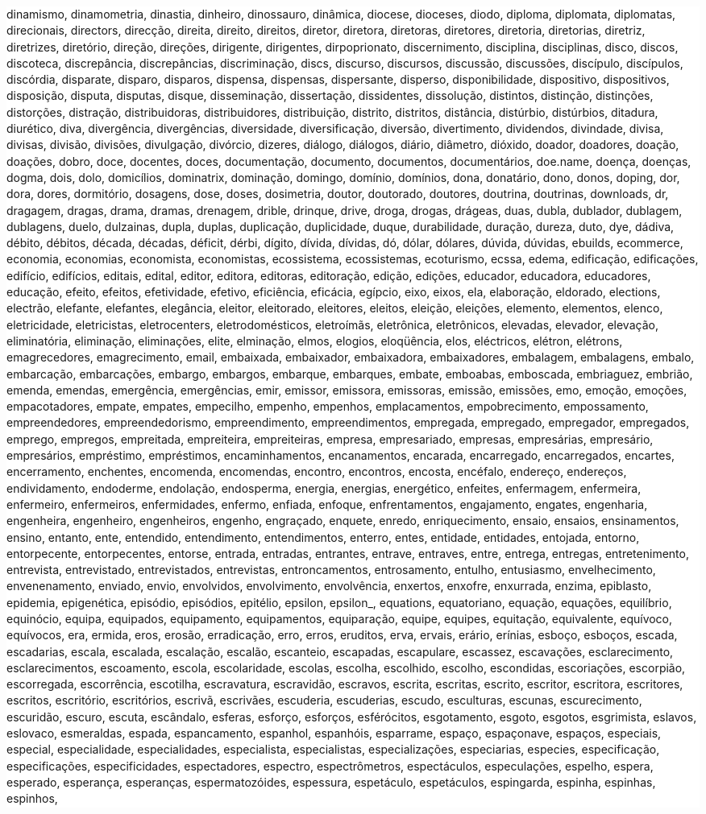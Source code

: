 dinamismo, dinamometria, dinastia, dinheiro, dinossauro, dinâmica, diocese, dioceses, diodo, diploma, diplomata, diplomatas, direcionais, directors, direcção, direita, direito, direitos, diretor, diretora, diretoras, diretores, diretoria, diretorias, diretriz, diretrizes, diretório, direção, direções, dirigente, dirigentes, dirpoprionato, discernimento, disciplina, disciplinas, disco, discos, discoteca, discrepância, discrepâncias, discriminação, discs, discurso, discursos, discussão, discussões, discípulo, discípulos, discórdia, disparate, disparo, disparos, dispensa, dispensas, dispersante, disperso, disponibilidade, dispositivo, dispositivos, disposição, disputa, disputas, disque, disseminação, dissertação, dissidentes, dissolução, distintos, distinção, distinções, distorções, distração, distribuidoras, distribuidores, distribuição, distrito, distritos, distância, distúrbio, distúrbios, ditadura, diurético, diva, divergência, divergências, diversidade, diversificação, diversão, divertimento, dividendos, divindade, divisa, divisas, divisão, divisões, divulgação, divórcio, dizeres, diálogo, diálogos, diário, diâmetro, dióxido, doador, doadores, doação, doações, dobro, doce, docentes, doces, documentação, documento, documentos, documentários, doe.name, doença, doenças, dogma, dois, dolo, domicílios, dominatrix, dominação, domingo, domínio, domínios, dona, donatário, dono, donos, doping, dor, dora, dores, dormitório, dosagens, dose, doses, dosimetria, doutor, doutorado, doutores, doutrina, doutrinas, downloads, dr, dragagem, dragas, drama, dramas, drenagem, drible, drinque, drive, droga, drogas, drágeas, duas, dubla, dublador, dublagem, dublagens, duelo, dulzainas, dupla, duplas, duplicação, duplicidade, duque, durabilidade, duração, dureza, duto, dye, dádiva, débito, débitos, década, décadas, déficit, dérbi, dígito, dívida, dívidas, dó, dólar, dólares, dúvida, dúvidas, ebuilds, ecommerce, economia, economias, economista, economistas, ecossistema, ecossistemas, ecoturismo, ecssa, edema, edificação, edificações, edifício, edifícios, editais, edital, editor, editora, editoras, editoração, edição, edições, educador, educadora, educadores, educação, efeito, efeitos, efetividade, efetivo, eficiência, eficácia, egípcio, eixo, eixos, ela, elaboração, eldorado, elections, electrão, elefante, elefantes, elegância, eleitor, eleitorado, eleitores, eleitos, eleição, eleições, elemento, elementos, elenco, eletricidade, eletricistas, eletrocenters, eletrodomésticos, eletroímãs, eletrônica, eletrônicos, elevadas, elevador, elevação, eliminatória, eliminação, eliminações, elite, elminação, elmos, elogios, eloqüência, elos, eléctricos, elétron, elétrons, emagrecedores, emagrecimento, email, embaixada, embaixador, embaixadora, embaixadores, embalagem, embalagens, embalo, embarcação, embarcações, embargo, embargos, embarque, embarques, embate, emboabas, emboscada, embriaguez, embrião, emenda, emendas, emergência, emergências, emir, emissor, emissora, emissoras, emissão, emissões, emo, emoção, emoções, empacotadores, empate, empates, empecilho, empenho, empenhos, emplacamentos, empobrecimento, empossamento, empreendedores, empreendedorismo, empreendimento, empreendimentos, empregada, empregado, empregador, empregados, emprego, empregos, empreitada, empreiteira, empreiteiras, empresa, empresariado, empresas, empresárias, empresário, empresários, empréstimo, empréstimos, encaminhamentos, encanamentos, encarada, encarregado, encarregados, encartes, encerramento, enchentes, encomenda, encomendas, encontro, encontros, encosta, encéfalo, endereço, endereços, endividamento, endoderme, endolação, endosperma, energia, energias, energético, enfeites, enfermagem, enfermeira, enfermeiro, enfermeiros, enfermidades, enfermo, enfiada, enfoque, enfrentamentos, engajamento, engates, engenharia, engenheira, engenheiro, engenheiros, engenho, engraçado, enquete, enredo, enriquecimento, ensaio, ensaios, ensinamentos, ensino, entanto, ente, entendido, entendimento, entendimentos, enterro, entes, entidade, entidades, entojada, entorno, entorpecente, entorpecentes, entorse, entrada, entradas, entrantes, entrave, entraves, entre, entrega, entregas, entretenimento, entrevista, entrevistado, entrevistados, entrevistas, entroncamentos, entrosamento, entulho, entusiasmo, envelhecimento, envenenamento, enviado, envio, envolvidos, envolvimento, envolvência, enxertos, enxofre, enxurrada, enzima, epiblasto, epidemia, epigenética, episódio, episódios, epitélio, epsilon, epsilon_, equations, equatoriano, equação, equações, equilíbrio, equinócio, equipa, equipados, equipamento, equipamentos, equiparação, equipe, equipes, equitação, equivalente, equívoco, equívocos, era, ermida, eros, erosão, erradicação, erro, erros, eruditos, erva, ervais, erário, erínias, esboço, esboços, escada, escadarias, escala, escalada, escalação, escalão, escanteio, escapadas, escapulare, escassez, escavações, esclarecimento, esclarecimentos, escoamento, escola, escolaridade, escolas, escolha, escolhido, escolho, escondidas, escoriações, escorpião, escorregada, escorrência, escotilha, escravatura, escravidão, escravos, escrita, escritas, escrito, escritor, escritora, escritores, escritos, escritório, escritórios, escrivã, escrivães, escuderia, escuderias, escudo, esculturas, escunas, escurecimento, escuridão, escuro, escuta, escândalo, esferas, esforço, esforços, esférócitos, esgotamento, esgoto, esgotos, esgrimista, eslavos, eslovaco, esmeraldas, espada, espancamento, espanhol, espanhóis, esparrame, espaço, espaçonave, espaços, especiais, especial, especialidade, especialidades, especialista, especialistas, especializações, especiarias, especies, especificação, especificações, especificidades, espectadores, espectro, espectrômetros, espectáculos, especulações, espelho, espera, esperado, esperança, esperanças, espermatozóides, espessura, espetáculo, espetáculos, espingarda, espinha, espinhas, espinhos,
